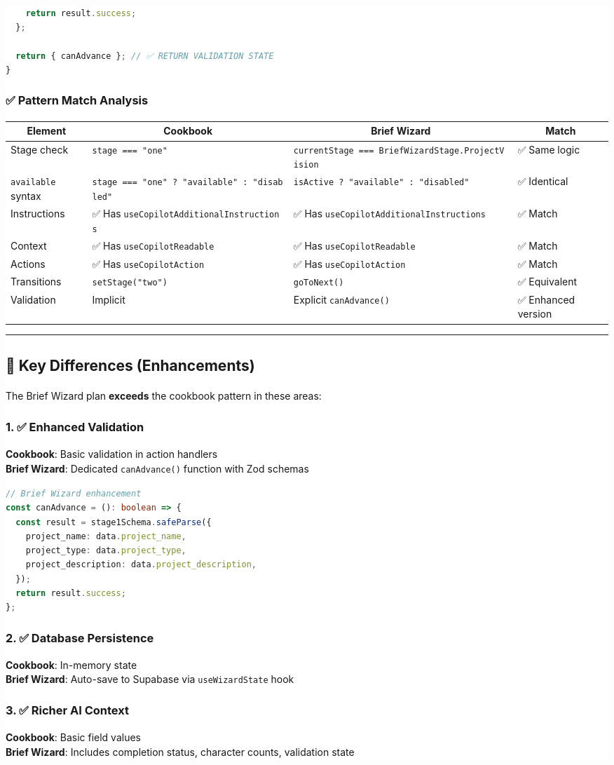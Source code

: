 ```typescript
    return result.success;
  };
  
  return { canAdvance }; // ✅ RETURN VALIDATION STATE
}
```

### ✅ Pattern Match Analysis

| Element | Cookbook | Brief Wizard | Match |
|---------|----------|--------------|-------|
| Stage check | `stage === "one"` | `currentStage === BriefWizardStage.ProjectVision` | ✅ Same logic |
| `available` syntax | `stage === "one" ? "available" : "disabled"` | `isActive ? "available" : "disabled"` | ✅ Identical |
| Instructions | ✅ Has `useCopilotAdditionalInstructions` | ✅ Has `useCopilotAdditionalInstructions` | ✅ Match |
| Context | ✅ Has `useCopilotReadable` | ✅ Has `useCopilotReadable` | ✅ Match |
| Actions | ✅ Has `useCopilotAction` | ✅ Has `useCopilotAction` | ✅ Match |
| Transitions | `setStage("two")` | `goToNext()` | ✅ Equivalent |
| Validation | Implicit | Explicit `canAdvance()` | ✅ Enhanced version |

---

## 🎯 Key Differences (Enhancements)

The Brief Wizard plan **exceeds** the cookbook pattern in these areas:

### 1. ✅ Enhanced Validation
**Cookbook**: Basic validation in action handlers  
**Brief Wizard**: Dedicated `canAdvance()` function with Zod schemas

```typescript
// Brief Wizard enhancement
const canAdvance = (): boolean => {
  const result = stage1Schema.safeParse({
    project_name: data.project_name,
    project_type: data.project_type,
    project_description: data.project_description,
  });
  return result.success;
};
```

### 2. ✅ Database Persistence
**Cookbook**: In-memory state  
**Brief Wizard**: Auto-save to Supabase via `useWizardState` hook

### 3. ✅ Richer AI Context
**Cookbook**: Basic field values  
**Brief Wizard**: Includes completion status, character counts, validation state
